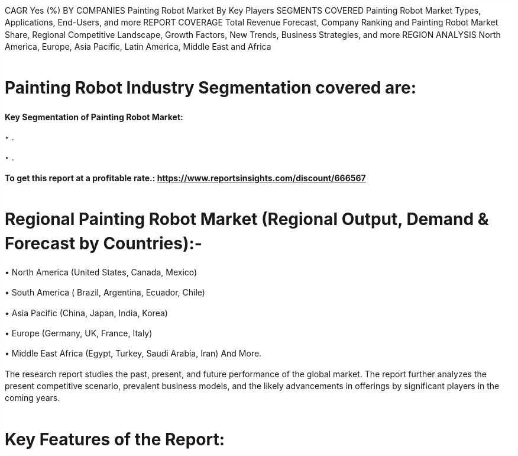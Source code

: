 <tr>
<td>CAGR</td>
<td>Yes (%)</td>
</tr>
</tr>
<tr>
<td>BY COMPANIES</td>
<td>Painting Robot Market By Key Players</td>
</tr>
<tr>
<td>SEGMENTS COVERED</td>
<td>Painting Robot Market Types, Applications, End-Users, and more</td>
</tr>
<tr>
<td>REPORT COVERAGE</td>
<td>Total Revenue Forecast, Company Ranking and Painting Robot Market Share, Regional Competitive Landscape, Growth Factors, New Trends, Business Strategies, and more</td>
</tr>
<tr>
<td>REGION ANALYSIS</td>
<td>North America, Europe, Asia Pacific, Latin America, Middle East and Africa</td>
</tr>
</table>

# <strong>Painting Robot Industry Segmentation covered are:</strong>

<strong>Key Segmentation of Painting Robot Market:</strong> 

‣ .

‣ .

<strong>To get this report at a profitable rate.: <a href=https://www.reportsinsights.com/discount/666567>https://www.reportsinsights.com/discount/666567</a></strong>

# <strong>Regional Painting Robot Market (Regional Output, Demand &amp; Forecast by Countries):-</strong>

• North America (United States, Canada, Mexico)

• South America ( Brazil, Argentina, Ecuador, Chile)

• Asia Pacific (China, Japan, India, Korea)

• Europe (Germany, UK, France, Italy)

• Middle East Africa (Egypt, Turkey, Saudi Arabia, Iran) And More.

The research report studies the past, present, and future performance of the global market. The report further analyzes the present competitive scenario, prevalent business models, and the likely advancements in offerings by significant players in the coming years.

# <strong>Key Features of the Report:</strong>
